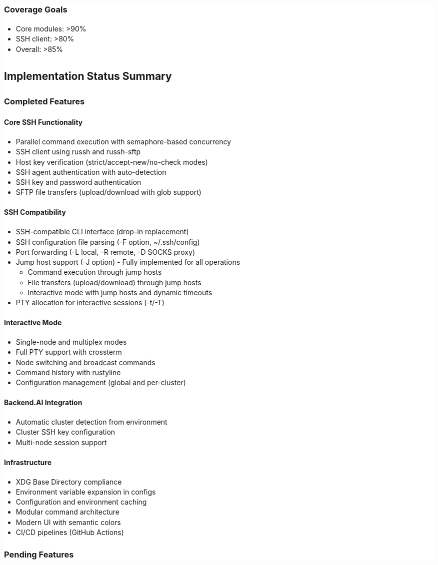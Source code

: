 ### Coverage Goals

- Core modules: >90%
- SSH client: >80%
- Overall: >85%

## Implementation Status Summary

### Completed Features

#### Core SSH Functionality
- Parallel command execution with semaphore-based concurrency
- SSH client using russh and russh-sftp
- Host key verification (strict/accept-new/no-check modes)
- SSH agent authentication with auto-detection
- SSH key and password authentication
- SFTP file transfers (upload/download with glob support)

#### SSH Compatibility
- SSH-compatible CLI interface (drop-in replacement)
- SSH configuration file parsing (-F option, ~/.ssh/config)
- Port forwarding (-L local, -R remote, -D SOCKS proxy)
- Jump host support (-J option) - Fully implemented for all operations
  - Command execution through jump hosts
  - File transfers (upload/download) through jump hosts
  - Interactive mode with jump hosts and dynamic timeouts
- PTY allocation for interactive sessions (-t/-T)

#### Interactive Mode
- Single-node and multiplex modes
- Full PTY support with crossterm
- Node switching and broadcast commands
- Command history with rustyline
- Configuration management (global and per-cluster)

#### Backend.AI Integration
- Automatic cluster detection from environment
- Cluster SSH key configuration
- Multi-node session support

#### Infrastructure
- XDG Base Directory compliance
- Environment variable expansion in configs
- Configuration and environment caching
- Modular command architecture
- Modern UI with semantic colors
- CI/CD pipelines (GitHub Actions)

### Pending Features
